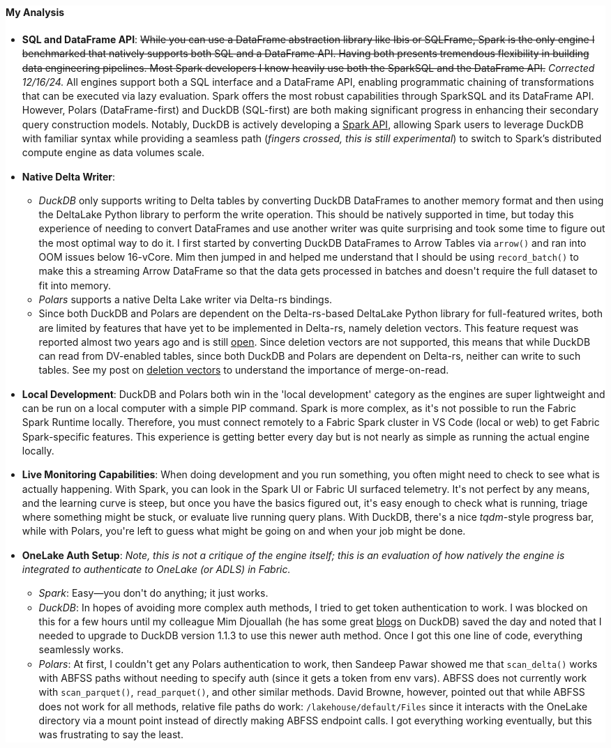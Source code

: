 #### My Analysis  
- **SQL and DataFrame API**: ~~While you can use a DataFrame abstraction library like Ibis or SQLFrame, Spark is the only engine I benchmarked that natively supports both SQL and a DataFrame API. Having both presents tremendous flexibility in building data engineering pipelines. Most Spark developers I know heavily use both the SparkSQL and the DataFrame API.~~ _Corrected 12/16/24._ All engines support both a SQL interface and a DataFrame API, enabling programmatic chaining of transformations that can be executed via lazy evaluation. Spark offers the most robust capabilities through SparkSQL and its DataFrame API. However, Polars (DataFrame-first) and DuckDB (SQL-first) are both making significant progress in enhancing their secondary query construction models. Notably, DuckDB is actively developing a [Spark API](https://duckdb.org/docs/api/python/spark_api), allowing Spark users to leverage DuckDB with familiar syntax while providing a seamless path (_fingers crossed, this is still experimental_) to switch to Spark’s distributed compute engine as data volumes scale.

- **Native Delta Writer**:  
    - _DuckDB_ only supports writing to Delta tables by converting DuckDB DataFrames to another memory format and then using the DeltaLake Python library to perform the write operation. This should be natively supported in time, but today this experience of needing to convert DataFrames and use another writer was quite surprising and took some time to figure out the most optimal way to do it. I first started by converting DuckDB DataFrames to Arrow Tables via `arrow()` and ran into OOM issues below 16-vCore. Mim then jumped in and helped me understand that I should be using `record_batch()` to make this a streaming Arrow DataFrame so that the data gets processed in batches and doesn't require the full dataset to fit into memory.  
    - _Polars_ supports a native Delta Lake writer via Delta-rs bindings.  
    - Since both DuckDB and Polars are dependent on the Delta-rs-based DeltaLake Python library for full-featured writes, both are limited by features that have yet to be implemented in Delta-rs, namely deletion vectors. This feature request was reported almost two years ago and is still [open](https://github.com/delta-io/delta-rs/issues/1094). Since deletion vectors are not supported, this means that while DuckDB can read from DV-enabled tables, since both DuckDB and Polars are dependent on Delta-rs, neither can write to such tables. See my post on [deletion vectors](https://milescole.dev/data-engineering/2024/11/04/Deletion-Vectors.html) to understand the importance of merge-on-read.  

- **Local Development**: DuckDB and Polars both win in the 'local development' category as the engines are super lightweight and can be run on a local computer with a simple PIP command. Spark is more complex, as it's not possible to run the Fabric Spark Runtime locally. Therefore, you must connect remotely to a Fabric Spark cluster in VS Code (local or web) to get Fabric Spark-specific features. This experience is getting better every day but is not nearly as simple as running the actual engine locally.  

- **Live Monitoring Capabilities**: When doing development and you run something, you often might need to check to see what is actually happening. With Spark, you can look in the Spark UI or Fabric UI surfaced telemetry. It's not perfect by any means, and the learning curve is steep, but once you have the basics figured out, it's easy enough to check what is running, triage where something might be stuck, or evaluate live running query plans. With DuckDB, there's a nice _tqdm_-style progress bar, while with Polars, you're left to guess what might be going on and when your job might be done.  

- **OneLake Auth Setup**: _Note, this is not a critique of the engine itself; this is an evaluation of how natively the engine is integrated to authenticate to OneLake (or ADLS) in Fabric._  
    - _Spark_: Easy—you don't do anything; it just works.  
    - _DuckDB_: In hopes of avoiding more complex auth methods, I tried to get token authentication to work. I was blocked on this for a few hours until my colleague Mim Djouallah (he has some great [blogs](https://datamonkeysite.com) on DuckDB) saved the day and noted that I needed to upgrade to DuckDB version 1.1.3 to use this newer auth method. Once I got this one line of code, everything seamlessly works.  
    - _Polars_: At first, I couldn't get any Polars authentication to work, then Sandeep Pawar showed me that `scan_delta()` works with ABFSS paths without needing to specify auth (since it gets a token from env vars). ABFSS does not currently work with `scan_parquet()`, `read_parquet()`, and other similar methods. David Browne, however, pointed out that while ABFSS does not work for all methods, relative file paths do work: `/lakehouse/default/Files` since it interacts with the OneLake directory via a mount point instead of directly making ABFSS endpoint calls. I got everything working eventually, but this was frustrating to say the least.
